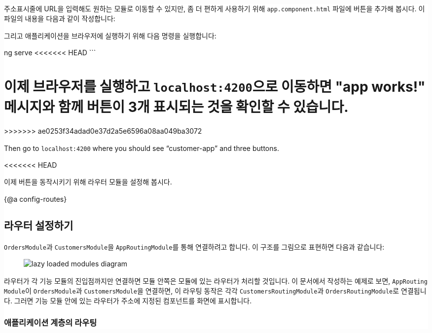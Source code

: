 주소표시줄에 URL을 입력해도 원하는 모듈로 이동할 수 있지만, 좀 더 편하게 사용하기 위해 `app.component.html` 파일에 버튼을 추가해 봅시다. 이 파일의 내용을 다음과 같이 작성합니다:

<code-example path="lazy-loading-ngmodules/src/app/app.component.html" header="app.component.html" region="app-component-template" header="src/app/app.component.html"></code-example>


그리고 애플리케이션을 브라우저에 실행하기 위해 다음 명령을 실행합니다:

<code-example language="bash">
ng serve
<<<<<<< HEAD
```

<!--
Then go to `localhost:4200` where you should see “app works!” and three buttons.
-->
이제 브라우저를 실행하고 `localhost:4200`으로 이동하면 "app works!" 메시지와 함께 버튼이 3개 표시되는 것을 확인할 수 있습니다.
=======
</code-example>
>>>>>>> ae0253f34adad0e37d2a5e6596a08aa049ba3072

Then go to `localhost:4200` where you should see “customer-app” and three buttons.

<<<<<<< HEAD
<!--
To make the buttons work, you need to configure the routing modules.
-->
이제 버튼을 동작시키기 위해 라우터 모듈을 설정해 봅시다.

{@a config-routes}

<!--
## Configure the routes
-->
## 라우터 설정하기

<!--
The two feature modules, `OrdersModule` and `CustomersModule`, have to be
wired up to the `AppRoutingModule` so the router knows about them. The structure is as follows:
-->
`OrdersModule`과 `CustomersModule`을 `AppRoutingModule`를 통해 연결하려고 합니다. 이 구조를 그림으로 표현하면 다음과 같습니다:

<figure>
 <img src="generated/images/guide/lazy-loading-ngmodules/lazy-load-relationship.jpg" width="400" alt="lazy loaded modules diagram">
</figure>

<!--
Each feature module acts as a doorway via the router. In the `AppRoutingModule`, you configure the routes to the feature modules, in this case `OrdersModule` and `CustomersModule`. This way, the router knows to go to the feature module. The feature module then connects the `AppRoutingModule` to the `CustomersRoutingModule` or the `OrdersRoutingModule`. Those routing modules tell the router where to go to load relevant components.
-->
라우터가 각 기능 모듈의 진입점까지만 연결하면 모듈 안쪽은 모듈에 있는 라우터가 처리할 것입니다. 이 문서에서 작성하는 예제로 보면, `AppRoutingModule`이 `OrdersModule`과 `CustomersModule`을 연결하면, 이 라우팅 동작은 각각 `CustomersRoutingModule`과 `OrdersRoutingModule`로 연결됩니다. 그러면 기능 모듈 안에 있는 라우터가 주소에 지정된 컴포넌트를 화면에 표시합니다.

<!--
### Routes at the app level
-->
### 애플리케이션 계층의 라우팅

<!--
In `AppRoutingModule`, update the `routes` array with the following:
```